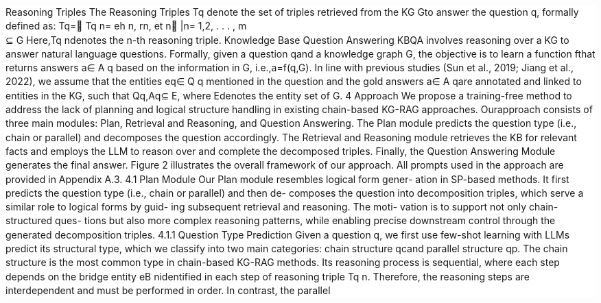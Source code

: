 Reasoning Triples The Reasoning Triples Tq
denote the set of triples retrieved from the KG Gto
answer the question q, formally defined as:
Tq=
Tq
n= 
eh
n, rn, et
n
|n= 1,2, . . . , m	
⊆ G
Here,Tq
ndenotes the n-th reasoning triple.
Knowledge Base Question Answering KBQA
involves reasoning over a KG to answer natural
language questions. Formally, given a question
qand a knowledge graph G, the objective is to
learn a function fthat returns answers a∈ A q
based on the information in G, i.e.,a=f(q,G). In
line with previous studies (Sun et al., 2019; Jiang
et al., 2022), we assume that the entities eq∈ Q q
mentioned in the question and the gold answers
a∈ A qare annotated and linked to entities in the
KG, such that Qq,Aq⊆ E, where Edenotes the
entity set of G.
4 Approach
We propose a training-free method to address the
lack of planning and logical structure handling in
existing chain-based KG-RAG approaches. Ourapproach consists of three main modules: Plan,
Retrieval and Reasoning, and Question Answering.
The Plan module predicts the question type (i.e.,
chain or parallel) and decomposes the question
accordingly. The Retrieval and Reasoning module
retrieves the KB for relevant facts and employs the
LLM to reason over and complete the decomposed
triples. Finally, the Question Answering Module
generates the final answer. Figure 2 illustrates the
overall framework of our approach. All prompts
used in the approach are provided in Appendix A.3.
4.1 Plan Module
Our Plan module resembles logical form gener-
ation in SP-based methods. It first predicts the
question type (i.e., chain or parallel) and then de-
composes the question into decomposition triples,
which serve a similar role to logical forms by guid-
ing subsequent retrieval and reasoning. The moti-
vation is to support not only chain-structured ques-
tions but also more complex reasoning patterns,
while enabling precise downstream control through
the generated decomposition triples.
4.1.1 Question Type Prediction
Given a question q, we first use few-shot learning
with LLMs predict its structural type, which we
classify into two main categories: chain structure
qcand parallel structure qp. The chain structure is
the most common type in chain-based KG-RAG
methods. Its reasoning process is sequential, where
each step depends on the bridge entity eB
nidentified
in each step of reasoning triple Tq
n. Therefore,
the reasoning steps are interdependent and must
be performed in order. In contrast, the parallel